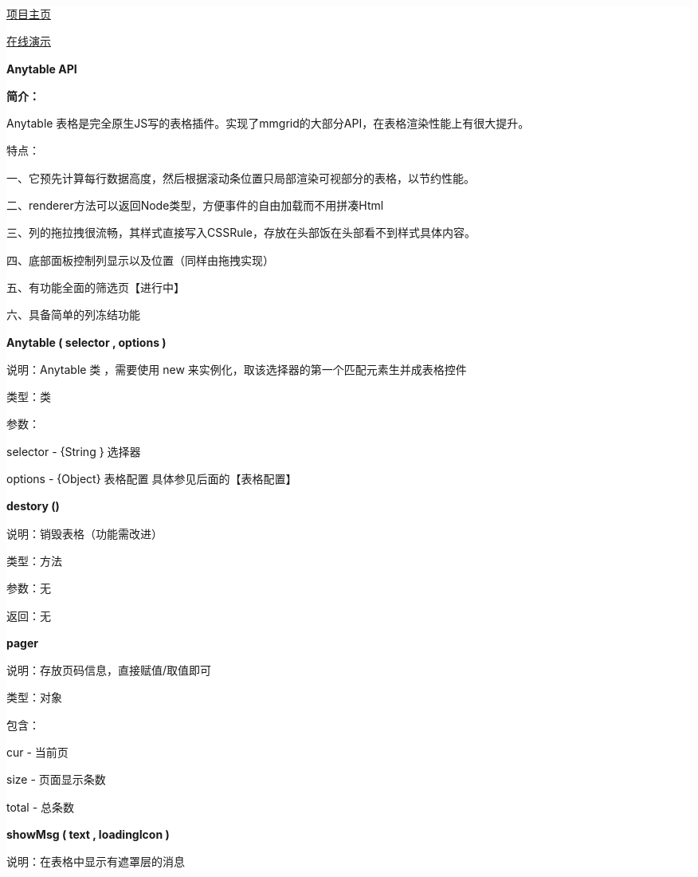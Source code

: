 [项目主页](https://aolose.github.io/anytable)

[在线演示](https://aolose.github.io/)

**Anytable API**

**简介：**

Anytable 表格是完全原生JS写的表格插件。实现了mmgrid的大部分API，在表格渲染性能上有很大提升。

特点：

一、它预先计算每行数据高度，然后根据滚动条位置只局部渲染可视部分的表格，以节约性能。

二、renderer方法可以返回Node类型，方便事件的自由加载而不用拼凑Html

三、列的拖拉拽很流畅，其样式直接写入CSSRule，存放在头部饭在头部看不到样式具体内容。

四、底部面板控制列显示以及位置（同样由拖拽实现）

五、有功能全面的筛选页【进行中】

六、具备简单的列冻结功能



**Anytable ( selector , options )**

说明：Anytable 类 ，需要使用 new 来实例化，取该选择器的第一个匹配元素生并成表格控件

类型：类

参数：

selector - {String } 选择器

options - {Object} 表格配置 具体参见后面的【表格配置】

**destory ()**

说明：销毁表格（功能需改进）

类型：方法

参数：无

返回：无

**pager**

说明：存放页码信息，直接赋值/取值即可

类型：对象

包含：

cur  - 当前页

size         - 页面显示条数

total - 总条数

**showMsg ( text , loadingIcon )**

说明：在表格中显示有遮罩层的消息
